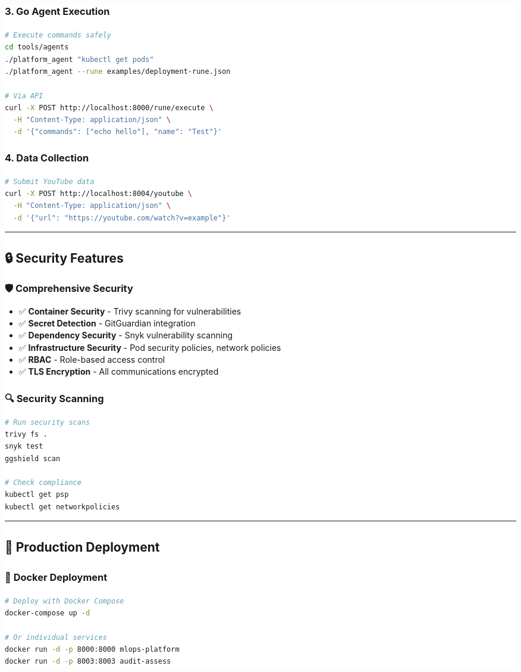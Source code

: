 ### 3. **Go Agent Execution**
```bash
# Execute commands safely
cd tools/agents
./platform_agent "kubectl get pods"
./platform_agent --rune examples/deployment-rune.json

# Via API
curl -X POST http://localhost:8000/rune/execute \
  -H "Content-Type: application/json" \
  -d '{"commands": ["echo hello"], "name": "Test"}'
```

### 4. **Data Collection**
```bash
# Submit YouTube data
curl -X POST http://localhost:8004/youtube \
  -H "Content-Type: application/json" \
  -d '{"url": "https://youtube.com/watch?v=example"}'
```

---

## 🔒 **Security Features**

### 🛡️ **Comprehensive Security**
- ✅ **Container Security** - Trivy scanning for vulnerabilities
- ✅ **Secret Detection** - GitGuardian integration
- ✅ **Dependency Security** - Snyk vulnerability scanning
- ✅ **Infrastructure Security** - Pod security policies, network policies
- ✅ **RBAC** - Role-based access control
- ✅ **TLS Encryption** - All communications encrypted

### 🔍 **Security Scanning**
```bash
# Run security scans
trivy fs .
snyk test
ggshield scan

# Check compliance
kubectl get psp
kubectl get networkpolicies
```

---

## 🚀 **Production Deployment**

### 🐳 **Docker Deployment**
```bash
# Deploy with Docker Compose
docker-compose up -d

# Or individual services
docker run -d -p 8000:8000 mlops-platform
docker run -d -p 8003:8003 audit-assess
```
